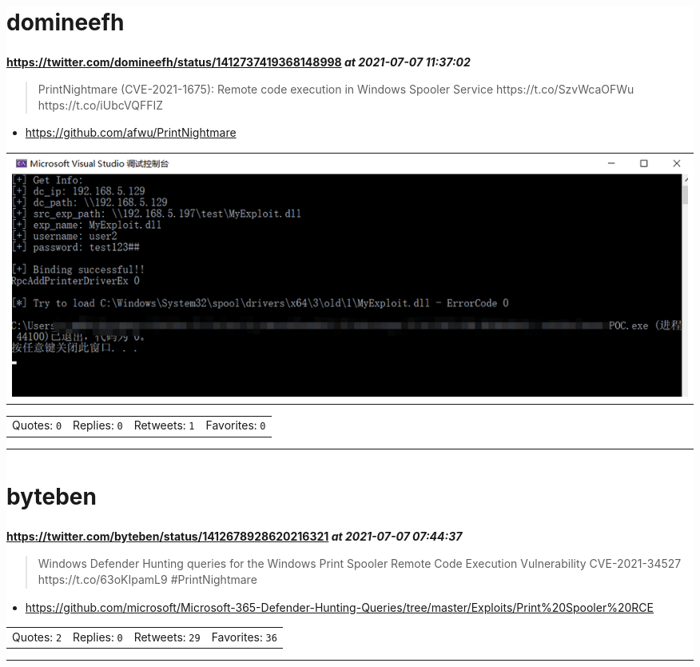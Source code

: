 
# domineefh
**https://twitter.com/domineefh/status/1412737419368148998 _at 2021-07-07 11:37:02_**
<blockquote>
PrintNightmare (CVE-2021-1675): Remote code execution in Windows Spooler Service https://t.co/SzvWcaOFWu https://t.co/iUbcVQFFIZ
</blockquote>

* https://github.com/afwu/PrintNightmare

<table><tr>
<td><img src="pictures/http+++pbs.twimg.com+media+E5sNMhUWQAA1hC0.png" alt="http://pbs.twimg.com/media/E5sNMhUWQAA1hC0.png"></td>
</table></tr>
<table><tr>
<td>Quotes: <code>0</code></td>
<td>Replies: <code>0</code></td>
<td>Retweets: <code>1</code></td>
<td>Favorites: <code>0</code></td>
</tr></table>

---

# byteben
**https://twitter.com/byteben/status/1412678928620216321 _at 2021-07-07 07:44:37_**
<blockquote>
Windows Defender Hunting queries for the Windows Print Spooler Remote Code Execution Vulnerability CVE-2021-34527 https://t.co/63oKIpamL9 #PrintNightmare
</blockquote>

* https://github.com/microsoft/Microsoft-365-Defender-Hunting-Queries/tree/master/Exploits/Print%20Spooler%20RCE

<table><tr>
<td>Quotes: <code>2</code></td>
<td>Replies: <code>0</code></td>
<td>Retweets: <code>29</code></td>
<td>Favorites: <code>36</code></td>
</tr></table>

---